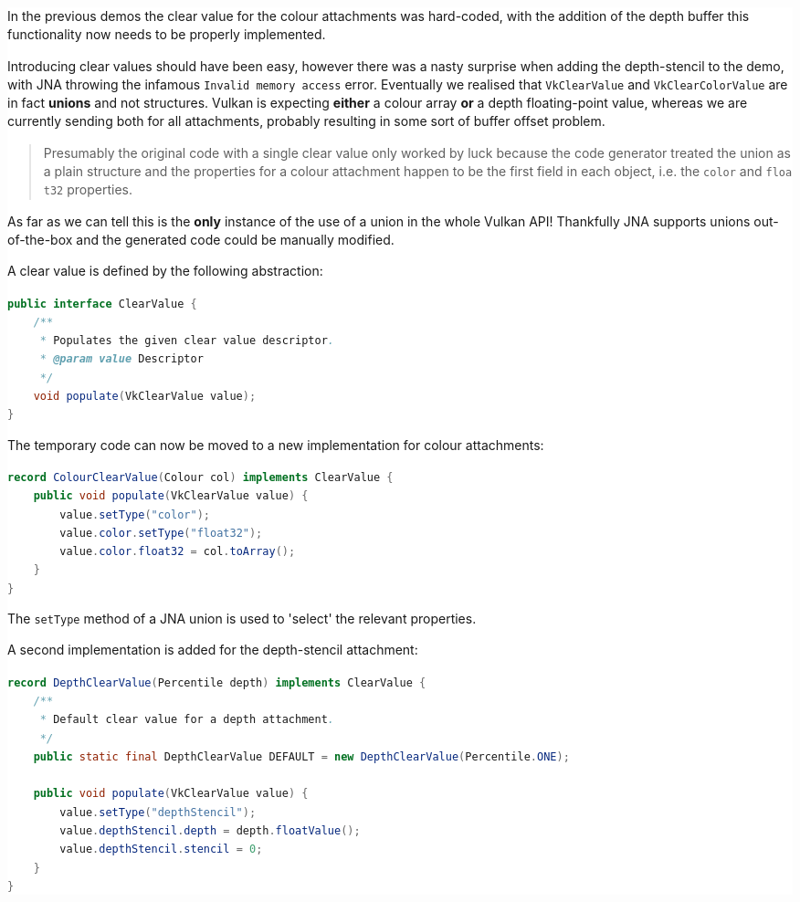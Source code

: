 In the previous demos the clear value for the colour attachments was hard-coded, with the addition of the depth buffer this functionality now needs to be properly implemented.

Introducing clear values should have been easy, however there was a nasty surprise when adding the depth-stencil to the demo, with JNA throwing the infamous `Invalid memory access` error.  Eventually we realised that `VkClearValue` and `VkClearColorValue` are in fact __unions__ and not structures.  Vulkan is expecting __either__ a colour array __or__ a depth floating-point value, whereas we are currently sending both for all attachments, probably resulting in some sort of buffer offset problem.

> Presumably the original code with a single clear value only worked by luck because the code generator treated the union as a plain structure and the properties for a colour attachment happen to be the first field in each object, i.e. the `color` and `float32` properties.

As far as we can tell this is the __only__ instance of the use of a union in the whole Vulkan API!  Thankfully JNA supports unions out-of-the-box and the generated code could be manually modified.

A clear value is defined by the following abstraction:

```java
public interface ClearValue {
    /**
     * Populates the given clear value descriptor.
     * @param value Descriptor
     */
    void populate(VkClearValue value);
}
```

The temporary code can now be moved to a new implementation for colour attachments:

```java
record ColourClearValue(Colour col) implements ClearValue {
    public void populate(VkClearValue value) {
        value.setType("color");
        value.color.setType("float32");
        value.color.float32 = col.toArray();
    }
}
```

The `setType` method of a JNA union is used to 'select' the relevant properties.  

A second implementation is added for the depth-stencil attachment:

```java
record DepthClearValue(Percentile depth) implements ClearValue {
    /**
     * Default clear value for a depth attachment.
     */
    public static final DepthClearValue DEFAULT = new DepthClearValue(Percentile.ONE);

    public void populate(VkClearValue value) {
        value.setType("depthStencil");
        value.depthStencil.depth = depth.floatValue();
        value.depthStencil.stencil = 0;
    }
}
```
